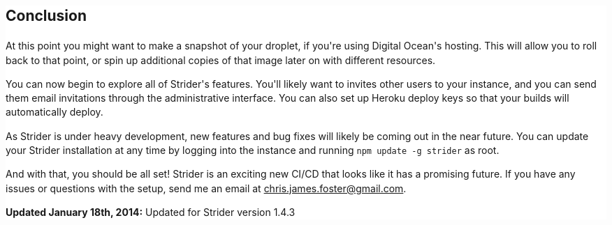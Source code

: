 ## Conclusion

At this point you might want to make a snapshot of your droplet, if you're using Digital Ocean's hosting. This will allow you to roll back to that point, or spin up additional copies of that image later on with different resources.

You can now begin to explore all of Strider's features. You'll likely want to invites other users to your instance, and you can send them email invitations through the administrative interface. You can also set up Heroku deploy keys so that your builds will automatically deploy.

As Strider is under heavy development, new features and bug fixes will likely be coming out in the near future. You can update your Strider installation at any time by logging into the instance and running `npm update -g strider` as root.

And with that, you should be all set! Strider is an exciting new CI/CD that looks like it has a promising future. If you have any issues or questions with the setup, send me an email at [chris.james.foster@gmail.com](mailto:chris.james.foster@gmail.com).

__Updated January 18th, 2014:__ Updated for Strider version 1.4.3
